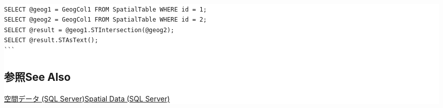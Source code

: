     SELECT @geog1 = GeogCol1 FROM SpatialTable WHERE id = 1;  
    SELECT @geog2 = GeogCol1 FROM SpatialTable WHERE id = 2;  
    SELECT @result = @geog1.STIntersection(@geog2);  
    SELECT @result.STAsText();  
    ```  
  
## <a name="see-also"></a><span data-ttu-id="2b572-266">参照</span><span class="sxs-lookup"><span data-stu-id="2b572-266">See Also</span></span>  
 [<span data-ttu-id="2b572-267">空間データ &#40;SQL Server&#41;</span><span class="sxs-lookup"><span data-stu-id="2b572-267">Spatial Data &#40;SQL Server&#41;</span></span>](spatial-data-sql-server.md)  
  
  
